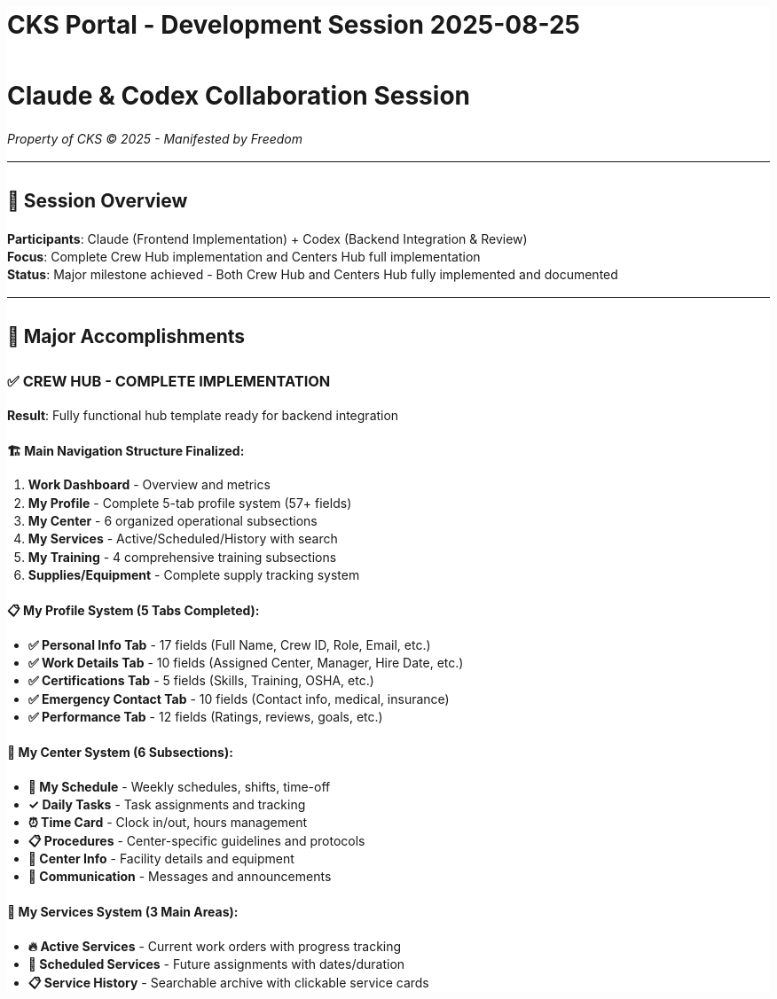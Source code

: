 # CKS Portal - Development Session 2025-08-25
# Claude & Codex Collaboration Session

*Property of CKS © 2025 - Manifested by Freedom*

---

## 🎯 Session Overview
**Participants**: Claude (Frontend Implementation) + Codex (Backend Integration & Review)  
**Focus**: Complete Crew Hub implementation and Centers Hub full implementation  
**Status**: Major milestone achieved - Both Crew Hub and Centers Hub fully implemented and documented

---

## 🚀 Major Accomplishments

### ✅ CREW HUB - COMPLETE IMPLEMENTATION
**Result**: Fully functional hub template ready for backend integration

#### 🏗️ Main Navigation Structure Finalized:
1. **Work Dashboard** - Overview and metrics
2. **My Profile** - Complete 5-tab profile system (57+ fields)
3. **My Center** - 6 organized operational subsections  
4. **My Services** - Active/Scheduled/History with search
5. **My Training** - 4 comprehensive training subsections
6. **Supplies/Equipment** - Complete supply tracking system

#### 📋 My Profile System (5 Tabs Completed):
- **✅ Personal Info Tab** - 17 fields (Full Name, Crew ID, Role, Email, etc.)
- **✅ Work Details Tab** - 10 fields (Assigned Center, Manager, Hire Date, etc.)  
- **✅ Certifications Tab** - 5 fields (Skills, Training, OSHA, etc.)
- **✅ Emergency Contact Tab** - 10 fields (Contact info, medical, insurance)
- **✅ Performance Tab** - 12 fields (Ratings, reviews, goals, etc.)

#### 🏢 My Center System (6 Subsections):
- **📅 My Schedule** - Weekly schedules, shifts, time-off
- **✓ Daily Tasks** - Task assignments and tracking
- **⏰ Time Card** - Clock in/out, hours management  
- **📋 Procedures** - Center-specific guidelines and protocols
- **🏢 Center Info** - Facility details and equipment
- **💬 Communication** - Messages and announcements

#### 🔧 My Services System (3 Main Areas):
- **🔥 Active Services** - Current work orders with progress tracking
- **📅 Scheduled Services** - Future assignments with dates/duration
- **📋 Service History** - Searchable archive with clickable service cards

